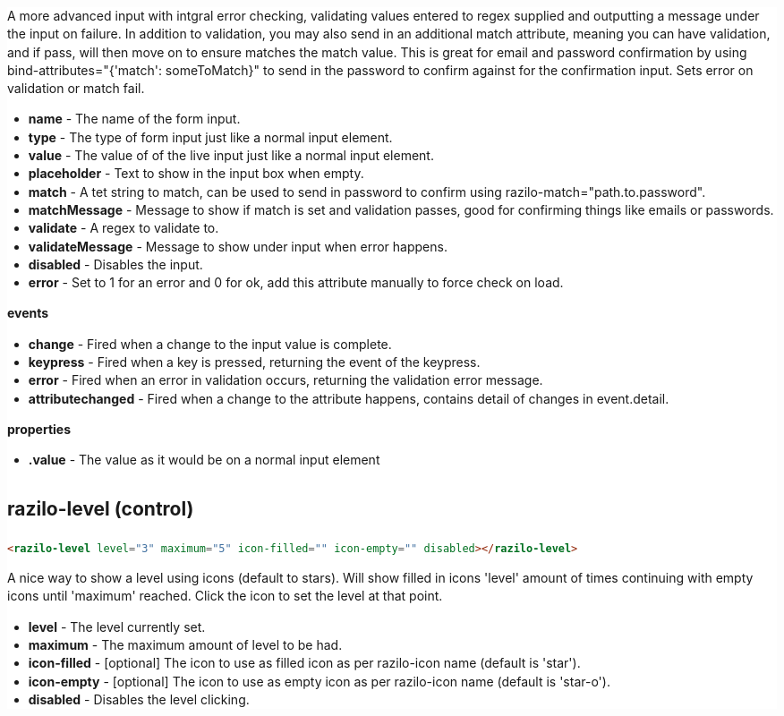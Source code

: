 
A more advanced input with intgral error checking, validating values entered to regex supplied and outputting a message under the input on failure. In addition to validation, you may also send in an additional match attribute, meaning you can have validation, and if pass, will then move on to ensure matches the match value. This is great for email and password confirmation by using bind-attributes="{'match': someToMatch}" to send in the password to confirm against for the confirmation input. Sets error on validation or match fail.


* __name__ - The name of the form input.
* __type__ - The type of form input just like a normal input element.
* __value__ - The value of of the live input just like a normal input element.
* __placeholder__ - Text to show in the input box when empty.
* __match__ - A tet string to match, can be used to send in password to confirm using razilo-match="path.to.password".
* __matchMessage__ - Message to show if match is set and validation passes, good for confirming things like emails or passwords.
* __validate__ - A regex to validate to.
* __validateMessage__ - Message to show under input when error happens.
* __disabled__ - Disables the input.
* __error__ - Set to 1 for an error and 0 for ok, add this attribute manually to force check on load.


__events__


* __change__ - Fired when a change to the input value is complete.
* __keypress__ - Fired when a key is pressed, returning the event of the keypress.
* __error__ - Fired when an error in validation occurs, returning the validation error message.
* __attributechanged__ - Fired when a change to the attribute happens, contains detail of changes in event.detail.


__properties__


* __.value__ - The value as it would be on a normal input element


## razilo-level (control)


```html
<razilo-level level="3" maximum="5" icon-filled="" icon-empty="" disabled></razilo-level>
```


A nice way to show a level using icons (default to stars). Will show filled in icons 'level' amount of times continuing with empty icons until 'maximum' reached. Click the icon to set the level at that point.


* __level__ - The level currently set.
* __maximum__ - The maximum amount of level to be had.
* __icon-filled__ - [optional] The icon to use as filled icon as per razilo-icon name (default is 'star').
* __icon-empty__ - [optional] The icon to use as empty icon as per razilo-icon name (default is 'star-o').
* __disabled__ - Disables the level clicking.
